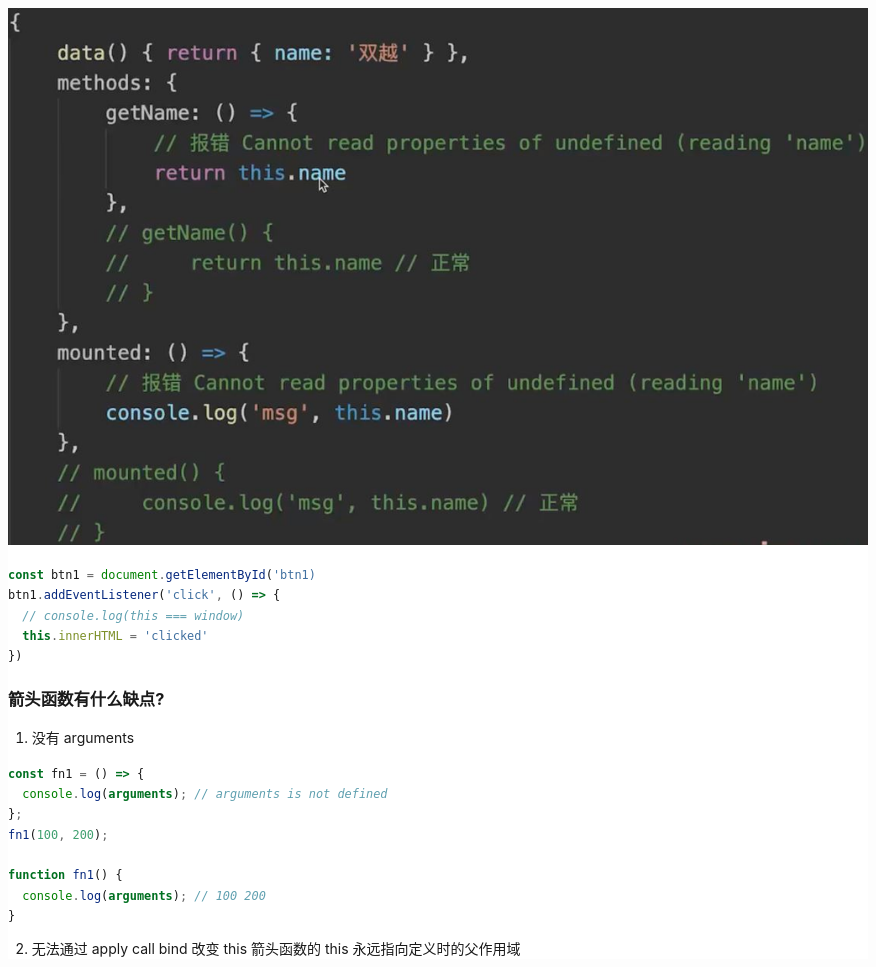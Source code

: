 ![this](assets/this.JPG)

```js
const btn1 = document.getElementById('btn1)
btn1.addEventListener('click', () => {
  // console.log(this === window)
  this.innerHTML = 'clicked'
})
```

### 箭头函数有什么缺点?

1. 没有 arguments

```js
const fn1 = () => {
  console.log(arguments); // arguments is not defined
};
fn1(100, 200);

function fn1() {
  console.log(arguments); // 100 200
}
```

2. 无法通过 apply call bind 改变 this
   箭头函数的 this 永远指向定义时的父作用域
